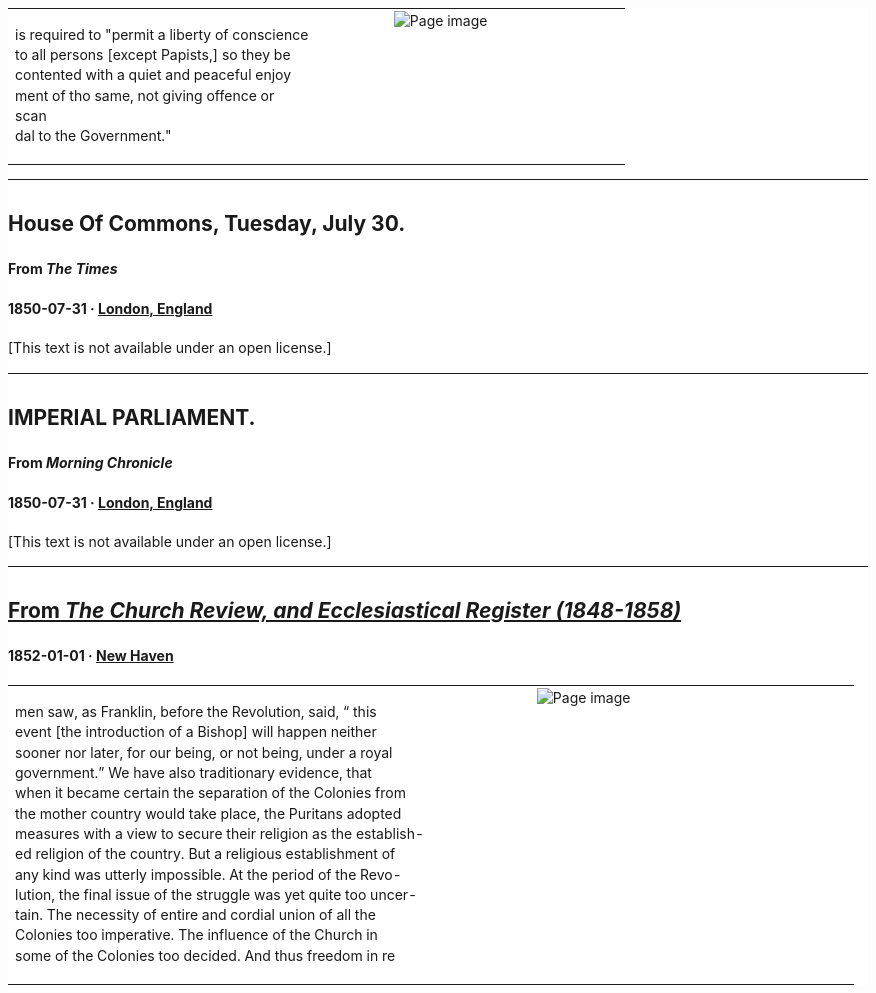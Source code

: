 <table style="width: 100%;"><tr><td style="width: 50%">

  
is required to &quot;permit a liberty of conscience  
to all persons [except Papists,] so they be  
contented with a quiet and peaceful enjoy­  
ment of tho same, not giving offence or scan­  
dal to the Government.&quot;
</td><td style="width: 50%; max-height: 75%; margin: auto; display: block;">
<img alt="Page image" src="https://chroniclingamerica.loc.gov/iiif/2/iahi_abra_ver01%2Fdata%2Fsn86083352%2F0041566882A%2F1847111701%2F0035.jp2/pct:71.482167,23.911011,12.670371,2.535053/!600,600/0/default.jpg"/>
</td>
</tr></table>

---

## House Of Commons, Tuesday, July 30.

#### From _The Times_

#### 1850-07-31 &middot; [London, England](http://dbpedia.org/resource/London)

[This text is not available under an open license.]

---

## IMPERIAL PARLIAMENT.

#### From _Morning Chronicle_

#### 1850-07-31 &middot; [London, England](http://dbpedia.org/resource/London)

[This text is not available under an open license.]

---

## [From _The Church Review, and Ecclesiastical Register (1848-1858)_](https://archive.org/details/sim_church-review_1852-01_4_4/page/n81/mode/1up?view=theater)

#### 1852-01-01 &middot; [New Haven](http://dbpedia.org/resource/New_Haven%2C_Connecticut)

<table style="width: 100%;"><tr><td style="width: 50%">

  
men saw, as Franklin, before the Revolution, said, “ this  
event [the introduction of a Bishop] will happen neither  
sooner nor later, for our being, or not being, under a royal  
government.” We have also traditionary evidence, that  
when it became certain the separation of the Colonies from  
the mother country would take place, the Puritans adopted  
measures with a view to secure their religion as the establish-  
ed religion of the country. But a religious establishment of  
any kind was utterly impossible. At the period of the Revo-  
lution, the final issue of the struggle was yet quite too uncer-  
tain. The necessity of entire and cordial union of all the  
Colonies too imperative. The influence of the Church in  
some of the Colonies too decided. And thus freedom in re
</td><td style="width: 50%; max-height: 75%; margin: auto; display: block;">
<img alt="Page image" src="https://iiif.archive.org/iiif/sim_church-review_1852-01_4_4&#0036;81/pct:17.998028,44.775213,67.800789,20.504253/600,/0/default.jpg"/>
</td>
</tr></table>

